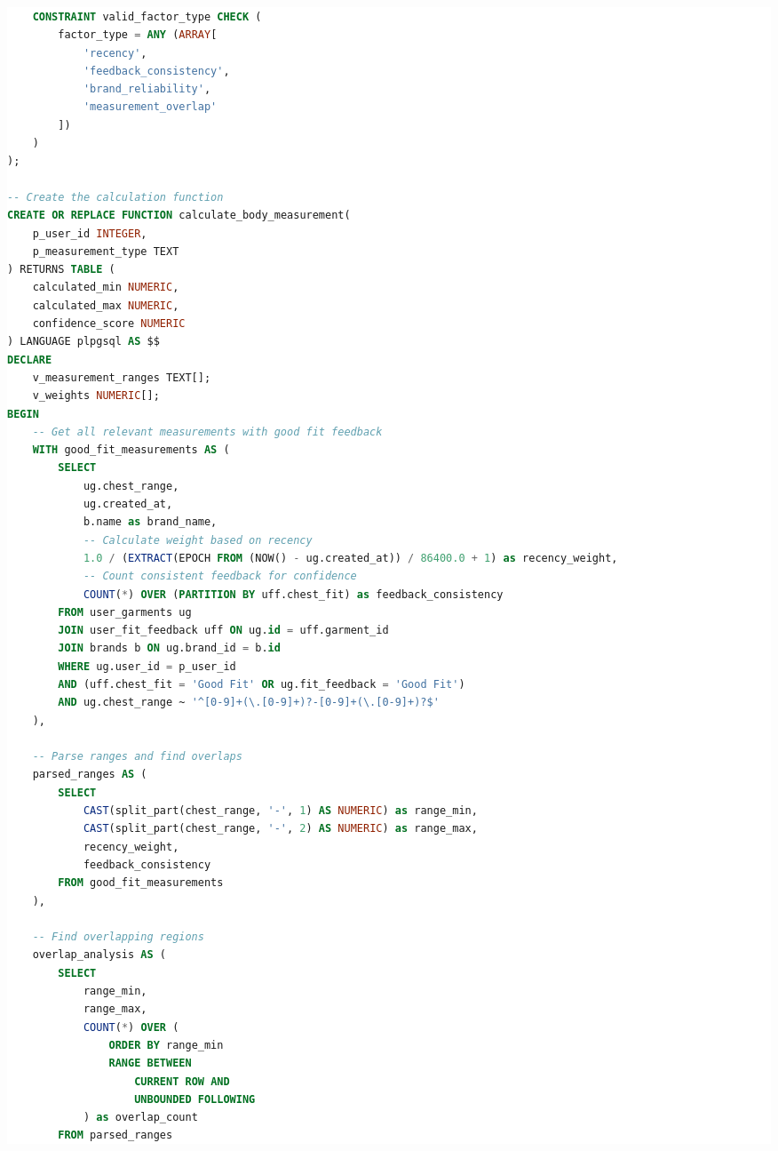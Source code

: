 ```sql
    CONSTRAINT valid_factor_type CHECK (
        factor_type = ANY (ARRAY[
            'recency',
            'feedback_consistency',
            'brand_reliability',
            'measurement_overlap'
        ])
    )
);

-- Create the calculation function
CREATE OR REPLACE FUNCTION calculate_body_measurement(
    p_user_id INTEGER,
    p_measurement_type TEXT
) RETURNS TABLE (
    calculated_min NUMERIC,
    calculated_max NUMERIC,
    confidence_score NUMERIC
) LANGUAGE plpgsql AS $$
DECLARE
    v_measurement_ranges TEXT[];
    v_weights NUMERIC[];
BEGIN
    -- Get all relevant measurements with good fit feedback
    WITH good_fit_measurements AS (
        SELECT 
            ug.chest_range,
            ug.created_at,
            b.name as brand_name,
            -- Calculate weight based on recency
            1.0 / (EXTRACT(EPOCH FROM (NOW() - ug.created_at)) / 86400.0 + 1) as recency_weight,
            -- Count consistent feedback for confidence
            COUNT(*) OVER (PARTITION BY uff.chest_fit) as feedback_consistency
        FROM user_garments ug
        JOIN user_fit_feedback uff ON ug.id = uff.garment_id
        JOIN brands b ON ug.brand_id = b.id
        WHERE ug.user_id = p_user_id
        AND (uff.chest_fit = 'Good Fit' OR ug.fit_feedback = 'Good Fit')
        AND ug.chest_range ~ '^[0-9]+(\.[0-9]+)?-[0-9]+(\.[0-9]+)?$'
    ),
    
    -- Parse ranges and find overlaps
    parsed_ranges AS (
        SELECT 
            CAST(split_part(chest_range, '-', 1) AS NUMERIC) as range_min,
            CAST(split_part(chest_range, '-', 2) AS NUMERIC) as range_max,
            recency_weight,
            feedback_consistency
        FROM good_fit_measurements
    ),
    
    -- Find overlapping regions
    overlap_analysis AS (
        SELECT 
            range_min,
            range_max,
            COUNT(*) OVER (
                ORDER BY range_min 
                RANGE BETWEEN 
                    CURRENT ROW AND 
                    UNBOUNDED FOLLOWING
            ) as overlap_count
        FROM parsed_ranges
```